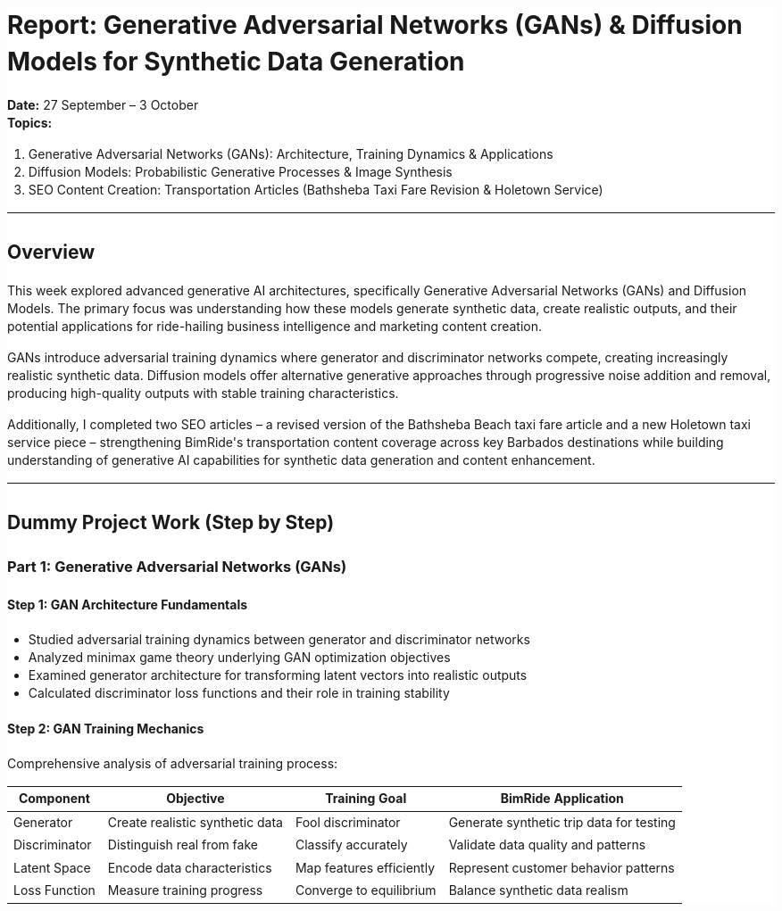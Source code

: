# Report: Generative Adversarial Networks (GANs) & Diffusion Models for Synthetic Data Generation
**Date:** 27 September – 3 October  
**Topics:**  
1. Generative Adversarial Networks (GANs): Architecture, Training Dynamics & Applications
2. Diffusion Models: Probabilistic Generative Processes & Image Synthesis
3. SEO Content Creation: Transportation Articles (Bathsheba Taxi Fare Revision & Holetown Service)

---

## Overview
This week explored advanced generative AI architectures, specifically Generative Adversarial Networks (GANs) and Diffusion Models. The primary focus was understanding how these models generate synthetic data, create realistic outputs, and their potential applications for ride-hailing business intelligence and marketing content creation.

GANs introduce adversarial training dynamics where generator and discriminator networks compete, creating increasingly realistic synthetic data. Diffusion models offer alternative generative approaches through progressive noise addition and removal, producing high-quality outputs with stable training characteristics.

Additionally, I completed two SEO articles – a revised version of the Bathsheba Beach taxi fare article and a new Holetown taxi service piece – strengthening BimRide's transportation content coverage across key Barbados destinations while building understanding of generative AI capabilities for synthetic data generation and content enhancement.

---

## Dummy Project Work (Step by Step)

### Part 1: Generative Adversarial Networks (GANs)

#### Step 1: GAN Architecture Fundamentals
- Studied adversarial training dynamics between generator and discriminator networks
- Analyzed minimax game theory underlying GAN optimization objectives
- Examined generator architecture for transforming latent vectors into realistic outputs
- Calculated discriminator loss functions and their role in training stability

#### Step 2: GAN Training Mechanics
Comprehensive analysis of adversarial training process:

| **Component** | **Objective** | **Training Goal** | **BimRide Application** |
|---|---|---|---|
| Generator | Create realistic synthetic data | Fool discriminator | Generate synthetic trip data for testing |
| Discriminator | Distinguish real from fake | Classify accurately | Validate data quality and patterns |
| Latent Space | Encode data characteristics | Map features efficiently | Represent customer behavior patterns |
| Loss Function | Measure training progress | Converge to equilibrium | Balance synthetic data realism |
